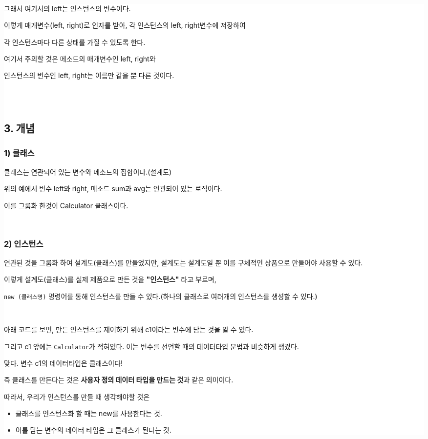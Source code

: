 그래서 여기서의 left는 인스턴스의 변수이다.  



이렇게 매개변수(left, right)로 인자를 받아, 각 인스턴스의 left, right변수에 저장하여  

각 인스턴스마다 다른 상태를 가질 수 있도록 한다.  



여기서 주의할 것은 메소드의 매개변수인 left, right와  

인스턴스의 변수인 left, right는 이름만 같을 뿐 다른 것이다.


<br><br>


## 3. 개념


### 1) 클래스


클래스는 연관되어 있는 변수와 메소드의 집합이다.(설계도)  



위의 예에서 변수 left와 right, 메소드 sum과 avg는 연관되어 있는 로직이다.  

이를 그룹화 한것이 Calculator 클래스이다.  


<br>


### 2) 인스턴스


연관된 것을 그룹화 하여 설계도(클래스)를 만들었지만, 설계도는 설계도일 뿐 이를 구체적인 상품으로 만들어야 사용할 수 있다.  

이렇게 설계도(클래스)를 실제 제품으로 만든 것을 **"인스턴스"** 라고 부르며,  

`new (클래스명)` 명령어를 통해 인스턴스를 만들 수 있다.(하나의 클래스로 여러개의 인스턴스를 생성할 수 있다.)


<br> 



아래 코드를 보면, 만든 인스턴스를 제어하기 위해 c1이라는 변수에 담는 것을 알 수 있다.  

그리고 c1 앞에는 `Calculator`가 적혀있다. 이는 변수를 선언할 때의 데이터타입 문법과 비슷하게 생겼다.  



맞다. 변수 c1의 데이터타입은 클래스이다!  

즉 클래스를 만든다는 것은 **사용자 정의 데이터 타입을 만드는 것**과 같은 의미이다.  



따라서, 우리가 인스턴스를 만들 때 생각해야할 것은  

- 클래스를 인스턴스화 할 때는 new를 사용한다는 것.

- 이를 담는 변수의 데이터 타입은 그 클래스가 된다는 것.
